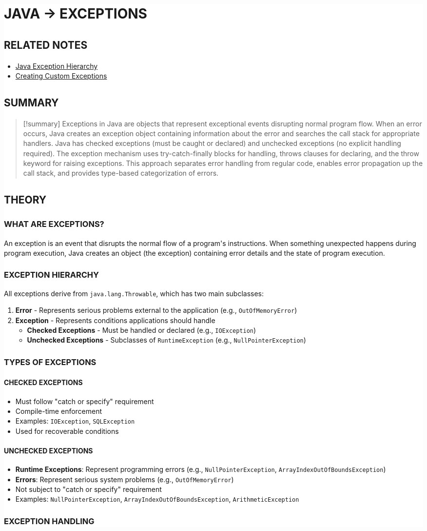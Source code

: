 # JAVA -> EXCEPTIONS

## RELATED NOTES
- [Java Exception Hierarchy](javaexceptionhierarchy.md)
- [Creating Custom Exceptions](javacustomexceptions.md)

## SUMMARY
> [!summary]
> Exceptions in Java are objects that represent exceptional events disrupting normal program flow. When an error occurs, Java creates an exception object containing information about the error and searches the call stack for appropriate handlers. Java has checked exceptions (must be caught or declared) and unchecked exceptions (no explicit handling required). The exception mechanism uses try-catch-finally blocks for handling, throws clauses for declaring, and the throw keyword for raising exceptions. This approach separates error handling from regular code, enables error propagation up the call stack, and provides type-based categorization of errors.

## THEORY

### WHAT ARE EXCEPTIONS?

An exception is an event that disrupts the normal flow of a program's instructions. When something unexpected happens during program execution, Java creates an object (the exception) containing error details and the state of program execution.

### EXCEPTION HIERARCHY

All exceptions derive from `java.lang.Throwable`, which has two main subclasses:

1. **Error** - Represents serious problems external to the application (e.g., `OutOfMemoryError`)
2. **Exception** - Represents conditions applications should handle
   - **Checked Exceptions** - Must be handled or declared (e.g., `IOException`)
   - **Unchecked Exceptions** - Subclasses of `RuntimeException` (e.g., `NullPointerException`)

### TYPES OF EXCEPTIONS

#### CHECKED EXCEPTIONS
- Must follow "catch or specify" requirement
- Compile-time enforcement
- Examples: `IOException`, `SQLException`
- Used for recoverable conditions

#### UNCHECKED EXCEPTIONS
- **Runtime Exceptions**: Represent programming errors (e.g., `NullPointerException`, `ArrayIndexOutOfBoundsException`)
- **Errors**: Represent serious system problems (e.g., `OutOfMemoryError`)
- Not subject to "catch or specify" requirement
- Examples: `NullPointerException`, `ArrayIndexOutOfBoundsException`, `ArithmeticException`

### EXCEPTION HANDLING

